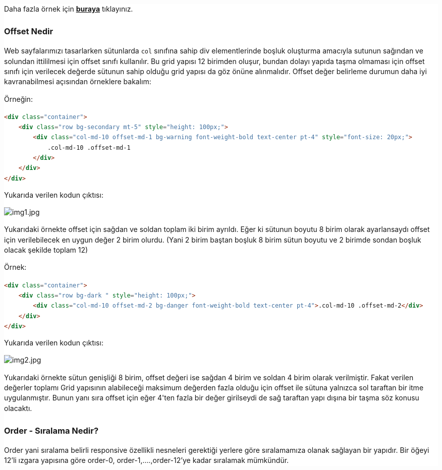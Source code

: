Daha fazla örnek için [**buraya**](https://getbootstrap.com/docs/4.6/utilities/display/) tıklayınız.

### Offset Nedir

Web sayfalarımızı tasarlarken sütunlarda `col` sınıfına sahip div elementlerinde boşluk oluşturma amacıyla sutunun sağından ve solundan ittililmesi için offset sınıfı kullanılır. Bu grid yapısı 12 birimden oluşur, bundan dolayı yapıda taşma olmaması için offset sınıfı için verilecek değerde sütunun sahip olduğu grid yapısı da göz önüne alınmalıdır. Offset değer belirleme durumun daha iyi kavranabilmesi açısından örneklere bakalım:

Örneğin:

```html
<div class="container">
    <div class="row bg-secondary mt-5" style="height: 100px;">
        <div class="col-md-10 offset-md-1 bg-warning font-weight-bold text-center pt-4" style="font-size: 20px;">
            .col-md-10 .offset-md-1
        </div>
    </div>
</div>
```

Yukarıda verilen kodun çıktısı:

![img1.jpg](Bootstrap%20cb5c146e18d34620a0e3db2c3599a709/img1.jpg)

Yukarıdaki örnekte offset için sağdan ve soldan toplam iki birim ayrıldı. Eğer ki sütunun boyutu 8 birim olarak ayarlansaydı offset için verilebilecek en uygun değer 2 birim olurdu. (Yani 2 birim baştan boşluk 8 birim sütun boyutu ve 2 birimde sondan boşluk olacak şekilde toplam 12)

Örnek:

```html
<div class="container">
    <div class="row bg-dark " style="height: 100px;">
        <div class="col-md-10 offset-md-2 bg-danger font-weight-bold text-center pt-4">.col-md-10 .offset-md-2</div>
    </div>
</div>
```

Yukarıda verilen kodun çıktısı:

![img2.jpg](Bootstrap%20cb5c146e18d34620a0e3db2c3599a709/img2.jpg)

Yukarıdaki örnekte sütun genişliği 8 birim, offset değeri ise sağdan 4 birim ve soldan 4 birim olarak verilmiştir. Fakat verilen değerler toplamı Grid yapısının alabileceği maksimum değerden fazla olduğu için offset ile sütuna yalnızca sol taraftan bir itme uygulanmıştır. Bunun yanı sıra offset için eğer 4'ten fazla bir değer girilseydi de sağ taraftan yapı dışına bir taşma söz konusu olacaktı.

### Order - Sıralama Nedir?

Order yani sıralama belirli responsive özellikli nesneleri gerektiği yerlere göre sıralamamıza olanak sağlayan bir yapıdır. Bir öğeyi 12’li ızgara yapısına göre order-0, order-1,….,order-12’ye kadar sıralamak mümkündür.
